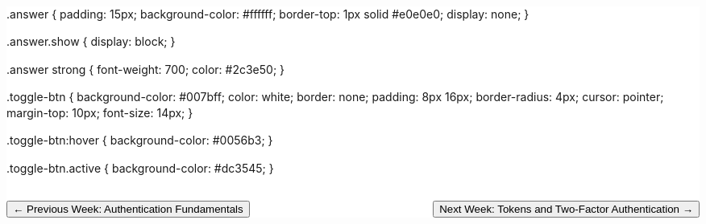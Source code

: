 .answer {
    padding: 15px;
    background-color: #ffffff;
    border-top: 1px solid #e0e0e0;
    display: none;
}

.answer.show {
    display: block;
}

.answer strong {
    font-weight: 700;
    color: #2c3e50;
}

.toggle-btn {
    background-color: #007bff;
    color: white;
    border: none;
    padding: 8px 16px;
    border-radius: 4px;
    cursor: pointer;
    margin-top: 10px;
    font-size: 14px;
}

.toggle-btn:hover {
    background-color: #0056b3;
}

.toggle-btn.active {
    background-color: #dc3545;
}
</style>

<script>
function toggleAnswer(button) {
    const questionItem = button.closest('.question-item');
    const answer = questionItem.querySelector('.answer');
    
    if (answer.classList.contains('show')) {
        answer.classList.remove('show');
        button.textContent = 'Show Answer';
        button.classList.remove('active');
    } else {
        answer.classList.add('show');
        button.textContent = 'Hide Answer';
        button.classList.add('active');
    }
}
</script>

<div style="display: flex; justify-content: space-between; align-items: center; margin: 30px 0;">
    <button class="nav-btn prev-btn" onclick="window.location.href='week1.html'">
        ← Previous Week: Authentication Fundamentals
    </button>
    <button class="nav-btn next-btn" onclick="window.location.href='week3.html'">
        Next Week: Tokens and Two-Factor Authentication →
    </button>
</div>